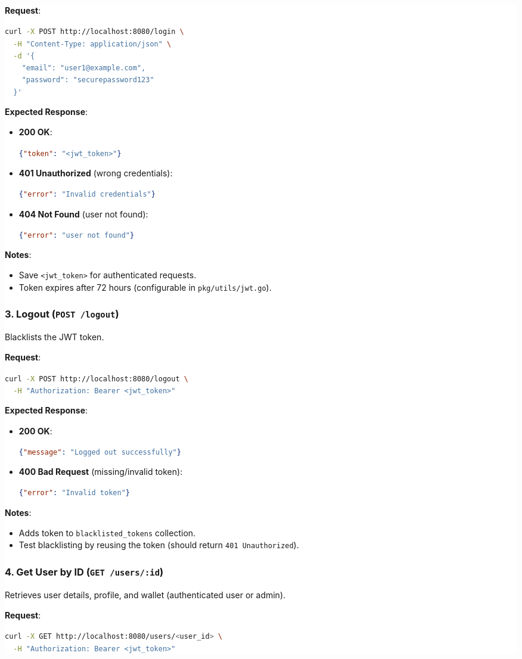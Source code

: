 **Request**:
```bash
curl -X POST http://localhost:8080/login \
  -H "Content-Type: application/json" \
  -d '{
    "email": "user1@example.com",
    "password": "securepassword123"
  }'
```

**Expected Response**:
- **200 OK**:
  ```json
  {"token": "<jwt_token>"}
  ```
- **401 Unauthorized** (wrong credentials):
  ```json
  {"error": "Invalid credentials"}
  ```
- **404 Not Found** (user not found):
  ```json
  {"error": "user not found"}
  ```

**Notes**:
- Save `<jwt_token>` for authenticated requests.
- Token expires after 72 hours (configurable in `pkg/utils/jwt.go`).

### 3. Logout (`POST /logout`)

Blacklists the JWT token.

**Request**:
```bash
curl -X POST http://localhost:8080/logout \
  -H "Authorization: Bearer <jwt_token>"
```

**Expected Response**:
- **200 OK**:
  ```json
  {"message": "Logged out successfully"}
  ```
- **400 Bad Request** (missing/invalid token):
  ```json
  {"error": "Invalid token"}
  ```

**Notes**:
- Adds token to `blacklisted_tokens` collection.
- Test blacklisting by reusing the token (should return `401 Unauthorized`).

### 4. Get User by ID (`GET /users/:id`)

Retrieves user details, profile, and wallet (authenticated user or admin).

**Request**:
```bash
curl -X GET http://localhost:8080/users/<user_id> \
  -H "Authorization: Bearer <jwt_token>"
```

